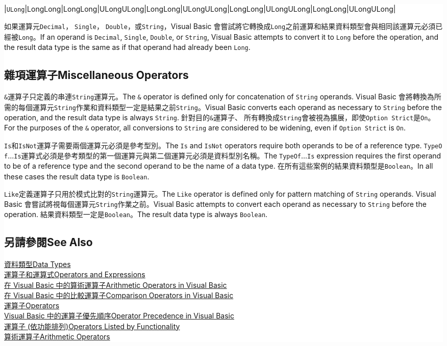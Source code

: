 |`ULong`|<span data-ttu-id="a8088-463">Long</span><span class="sxs-lookup"><span data-stu-id="a8088-463">Long</span></span>|<span data-ttu-id="a8088-464">Long</span><span class="sxs-lookup"><span data-stu-id="a8088-464">Long</span></span>|<span data-ttu-id="a8088-465">ULong</span><span class="sxs-lookup"><span data-stu-id="a8088-465">ULong</span></span>|<span data-ttu-id="a8088-466">Long</span><span class="sxs-lookup"><span data-stu-id="a8088-466">Long</span></span>|<span data-ttu-id="a8088-467">ULong</span><span class="sxs-lookup"><span data-stu-id="a8088-467">ULong</span></span>|<span data-ttu-id="a8088-468">Long</span><span class="sxs-lookup"><span data-stu-id="a8088-468">Long</span></span>|<span data-ttu-id="a8088-469">ULong</span><span class="sxs-lookup"><span data-stu-id="a8088-469">ULong</span></span>|<span data-ttu-id="a8088-470">Long</span><span class="sxs-lookup"><span data-stu-id="a8088-470">Long</span></span>|<span data-ttu-id="a8088-471">ULong</span><span class="sxs-lookup"><span data-stu-id="a8088-471">ULong</span></span>|  
  
 <span data-ttu-id="a8088-472">如果運算元`Decimal`， `Single`， `Double`，或`String`，Visual Basic 會嘗試將它轉換成`Long`之前運算和結果資料類型會與相同該運算元必須已經被`Long`。</span><span class="sxs-lookup"><span data-stu-id="a8088-472">If an operand is `Decimal`, `Single`, `Double`, or `String`, Visual Basic attempts to convert it to `Long` before the operation, and the result data type is the same as if that operand had already been `Long`.</span></span>  
  
## <a name="miscellaneous-operators"></a><span data-ttu-id="a8088-473">雜項運算子</span><span class="sxs-lookup"><span data-stu-id="a8088-473">Miscellaneous Operators</span></span>  
 <span data-ttu-id="a8088-474">`&`運算子只定義的串連`String`運算元。</span><span class="sxs-lookup"><span data-stu-id="a8088-474">The `&` operator is defined only for concatenation of `String` operands.</span></span> <span data-ttu-id="a8088-475">Visual Basic 會將轉換為所需的每個運算元`String`作業和資料類型一定是結果之前`String`。</span><span class="sxs-lookup"><span data-stu-id="a8088-475">Visual Basic converts each operand as necessary to `String` before the operation, and the result data type is always `String`.</span></span> <span data-ttu-id="a8088-476">針對目的`&`運算子、 所有轉換成`String`會被視為擴展，即使`Option Strict`是`On`。</span><span class="sxs-lookup"><span data-stu-id="a8088-476">For the purposes of the `&` operator, all conversions to `String` are considered to be widening, even if `Option Strict` is `On`.</span></span>  
  
 <span data-ttu-id="a8088-477">`Is`和`IsNot`運算子需要兩個運算元必須是參考型別。</span><span class="sxs-lookup"><span data-stu-id="a8088-477">The `Is` and `IsNot` operators require both operands to be of a reference type.</span></span> <span data-ttu-id="a8088-478">`TypeOf`...`Is`運算式必須是參考類型的第一個運算元與第二個運算元必須是資料型別名稱。</span><span class="sxs-lookup"><span data-stu-id="a8088-478">The `TypeOf`...`Is` expression requires the first operand to be of a reference type and the second operand to be the name of a data type.</span></span> <span data-ttu-id="a8088-479">在所有這些案例的結果資料類型是`Boolean`。</span><span class="sxs-lookup"><span data-stu-id="a8088-479">In all these cases the result data type is `Boolean`.</span></span>  
  
 <span data-ttu-id="a8088-480">`Like`定義運算子只用於模式比對的`String`運算元。</span><span class="sxs-lookup"><span data-stu-id="a8088-480">The `Like` operator is defined only for pattern matching of `String` operands.</span></span> <span data-ttu-id="a8088-481">Visual Basic 會嘗試將視每個運算元`String`作業之前。</span><span class="sxs-lookup"><span data-stu-id="a8088-481">Visual Basic attempts to convert each operand as necessary to `String` before the operation.</span></span> <span data-ttu-id="a8088-482">結果資料類型一定是`Boolean`。</span><span class="sxs-lookup"><span data-stu-id="a8088-482">The result data type is always `Boolean`.</span></span>  
  
## <a name="see-also"></a><span data-ttu-id="a8088-483">另請參閱</span><span class="sxs-lookup"><span data-stu-id="a8088-483">See Also</span></span>  
 [<span data-ttu-id="a8088-484">資料類型</span><span class="sxs-lookup"><span data-stu-id="a8088-484">Data Types</span></span>](../../../visual-basic/language-reference/data-types/index.md)  
 [<span data-ttu-id="a8088-485">運算子和運算式</span><span class="sxs-lookup"><span data-stu-id="a8088-485">Operators and Expressions</span></span>](../../../visual-basic/programming-guide/language-features/operators-and-expressions/index.md)  
 [<span data-ttu-id="a8088-486">在 Visual Basic 中的算術運算子</span><span class="sxs-lookup"><span data-stu-id="a8088-486">Arithmetic Operators in Visual Basic</span></span>](../../../visual-basic/programming-guide/language-features/operators-and-expressions/arithmetic-operators.md)  
 [<span data-ttu-id="a8088-487">在 Visual Basic 中的比較運算子</span><span class="sxs-lookup"><span data-stu-id="a8088-487">Comparison Operators in Visual Basic</span></span>](../../../visual-basic/programming-guide/language-features/operators-and-expressions/comparison-operators.md)  
 [<span data-ttu-id="a8088-488">運算子</span><span class="sxs-lookup"><span data-stu-id="a8088-488">Operators</span></span>](../../../visual-basic/language-reference/operators/index.md)  
 [<span data-ttu-id="a8088-489">Visual Basic 中的運算子優先順序</span><span class="sxs-lookup"><span data-stu-id="a8088-489">Operator Precedence in Visual Basic</span></span>](../../../visual-basic/language-reference/operators/operator-precedence.md)  
 [<span data-ttu-id="a8088-490">運算子 (依功能排列)</span><span class="sxs-lookup"><span data-stu-id="a8088-490">Operators Listed by Functionality</span></span>](../../../visual-basic/language-reference/operators/operators-listed-by-functionality.md)  
 [<span data-ttu-id="a8088-491">算術運算子</span><span class="sxs-lookup"><span data-stu-id="a8088-491">Arithmetic Operators</span></span>](../../../visual-basic/language-reference/operators/arithmetic-operators.md)  